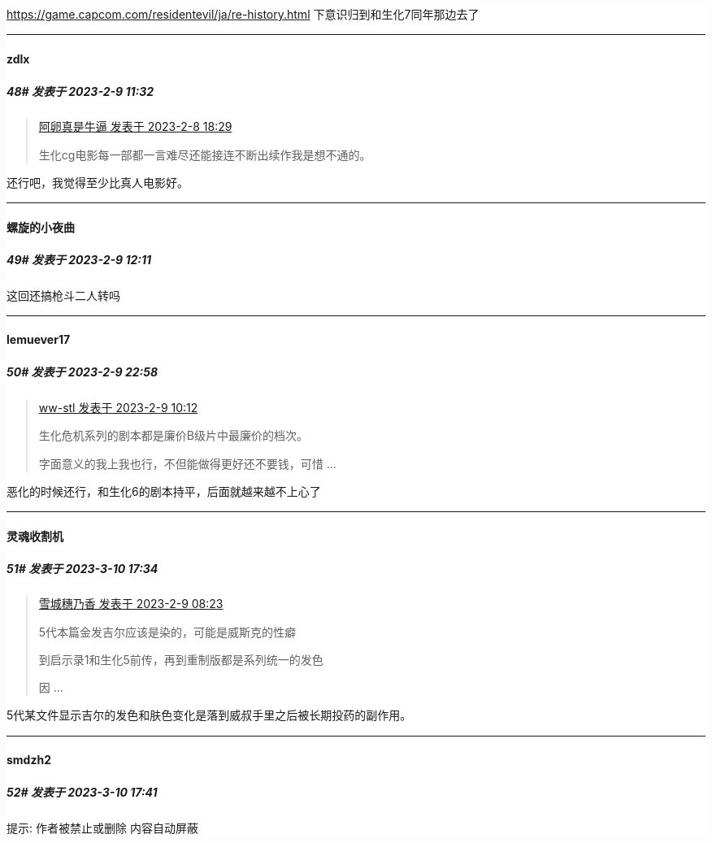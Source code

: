 https://game.capcom.com/residentevil/ja/re-history.html</blockquote>
下意识归到和生化7同年那边去了

*****

####  zdlx  
##### 48#       发表于 2023-2-9 11:32

<blockquote><a href="httphttps://bbs.saraba1st.com/2b/forum.php?mod=redirect&amp;goto=findpost&amp;pid=59664686&amp;ptid=2118507" target="_blank">阿卵真是牛逼 发表于 2023-2-8 18:29</a>

生化cg电影每一部都一言难尽还能接连不断出续作我是想不通的。</blockquote>
还行吧，我觉得至少比真人电影好。

*****

####  螺旋的小夜曲  
##### 49#       发表于 2023-2-9 12:11

这回还搞枪斗二人转吗

*****

####  lemuever17  
##### 50#       发表于 2023-2-9 22:58

<blockquote><a href="httphttps://bbs.saraba1st.com/2b/forum.php?mod=redirect&amp;goto=findpost&amp;pid=59672207&amp;ptid=2118507" target="_blank">ww-stl 发表于 2023-2-9 10:12</a>

生化危机系列的剧本都是廉价B级片中最廉价的档次。

字面意义的我上我也行，不但能做得更好还不要钱，可惜 ...</blockquote>
恶化的时候还行，和生化6的剧本持平，后面就越来越不上心了

*****

####  灵魂收割机  
##### 51#       发表于 2023-3-10 17:34

<blockquote><a href="httphttps://bbs.saraba1st.com/2b/forum.php?mod=redirect&amp;goto=findpost&amp;pid=59670813&amp;ptid=2118507" target="_blank">雪城穗乃香 发表于 2023-2-9 08:23</a>

5代本篇金发吉尔应该是染的，可能是威斯克的性癖

到启示录1和生化5前传，再到重制版都是系列统一的发色

因 ...</blockquote>
5代某文件显示吉尔的发色和肤色变化是落到威叔手里之后被长期投药的副作用。

*****

####  smdzh2  
##### 52#       发表于 2023-3-10 17:41

提示: 作者被禁止或删除 内容自动屏蔽
